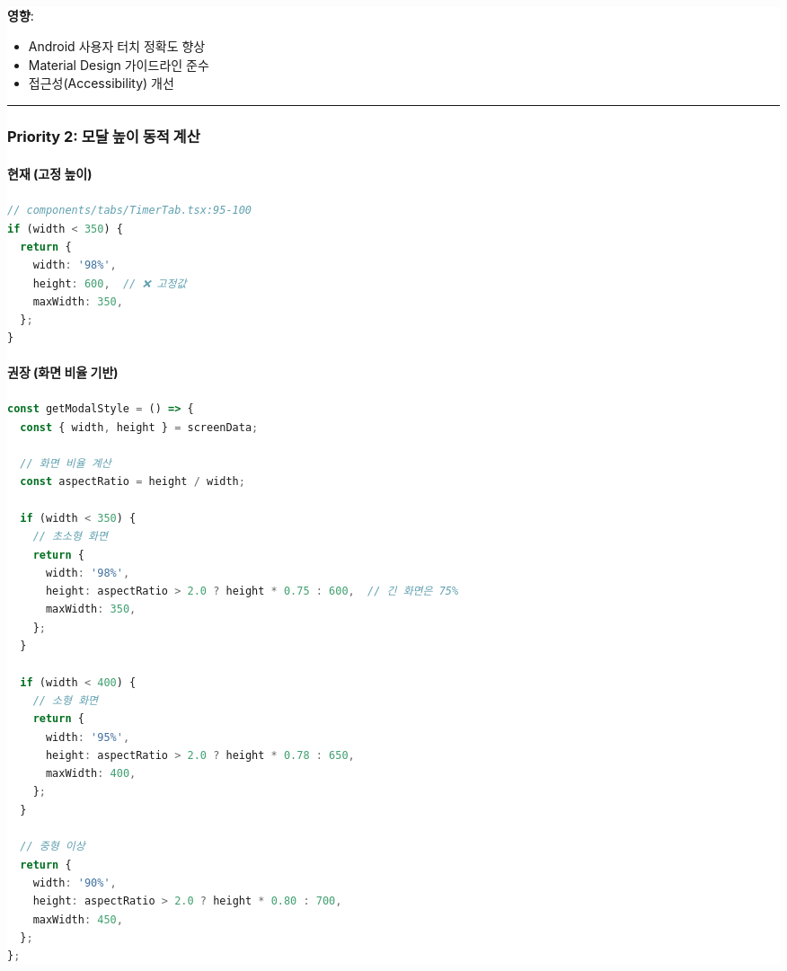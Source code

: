 **영향**:
- Android 사용자 터치 정확도 향상
- Material Design 가이드라인 준수
- 접근성(Accessibility) 개선

---

### Priority 2: 모달 높이 동적 계산

#### 현재 (고정 높이)
```typescript
// components/tabs/TimerTab.tsx:95-100
if (width < 350) {
  return {
    width: '98%',
    height: 600,  // ❌ 고정값
    maxWidth: 350,
  };
}
```

#### 권장 (화면 비율 기반)
```typescript
const getModalStyle = () => {
  const { width, height } = screenData;

  // 화면 비율 계산
  const aspectRatio = height / width;

  if (width < 350) {
    // 초소형 화면
    return {
      width: '98%',
      height: aspectRatio > 2.0 ? height * 0.75 : 600,  // 긴 화면은 75%
      maxWidth: 350,
    };
  }

  if (width < 400) {
    // 소형 화면
    return {
      width: '95%',
      height: aspectRatio > 2.0 ? height * 0.78 : 650,
      maxWidth: 400,
    };
  }

  // 중형 이상
  return {
    width: '90%',
    height: aspectRatio > 2.0 ? height * 0.80 : 700,
    maxWidth: 450,
  };
};
```
